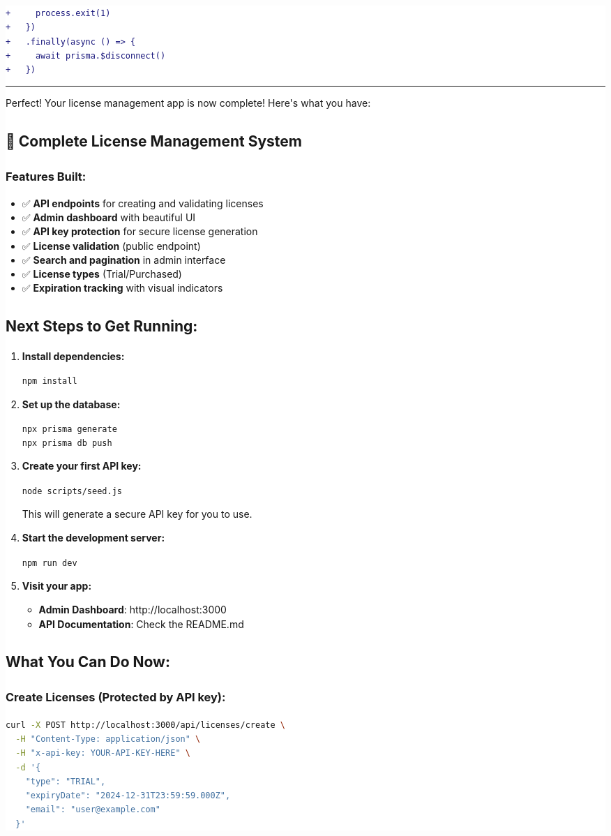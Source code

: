 ```diff
+     process.exit(1)
+   })
+   .finally(async () => {
+     await prisma.$disconnect()
+   }) 
```

---

Perfect! Your license management app is now complete! Here's what you have:

## 🎉 **Complete License Management System**

### **Features Built:**
- ✅ **API endpoints** for creating and validating licenses
- ✅ **Admin dashboard** with beautiful UI
- ✅ **API key protection** for secure license generation
- ✅ **License validation** (public endpoint)
- ✅ **Search and pagination** in admin interface
- ✅ **License types** (Trial/Purchased)
- ✅ **Expiration tracking** with visual indicators

## **Next Steps to Get Running:**

1. **Install dependencies:**
   ```bash
   npm install
   ```

2. **Set up the database:**
   ```bash
   npx prisma generate
   npx prisma db push
   ```

3. **Create your first API key:**
   ```bash
   node scripts/seed.js
   ```
   This will generate a secure API key for you to use.

4. **Start the development server:**
   ```bash
   npm run dev
   ```

5. **Visit your app:**
   - **Admin Dashboard**: http://localhost:3000
   - **API Documentation**: Check the README.md

## **What You Can Do Now:**

### **Create Licenses** (Protected by API key):
```bash
curl -X POST http://localhost:3000/api/licenses/create \
  -H "Content-Type: application/json" \
  -H "x-api-key: YOUR-API-KEY-HERE" \
  -d '{
    "type": "TRIAL",
    "expiryDate": "2024-12-31T23:59:59.000Z",
    "email": "user@example.com"
  }'
```
